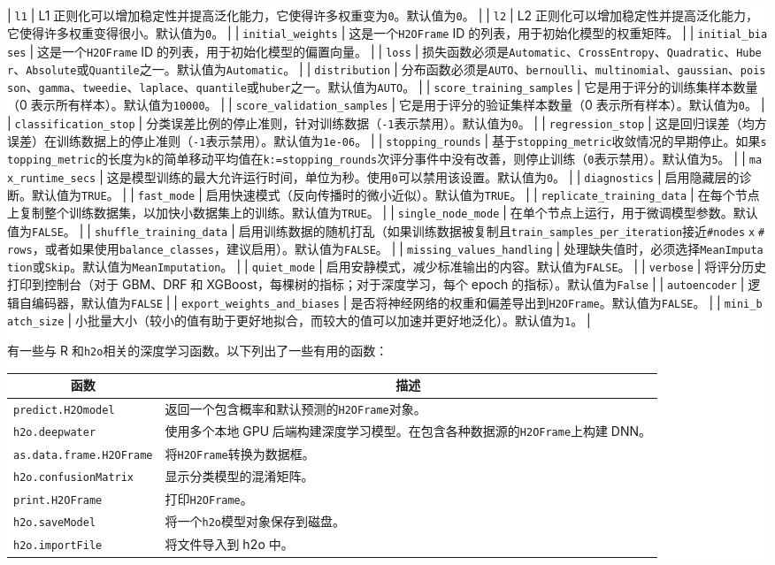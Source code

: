 | `l1` | L1 正则化可以增加稳定性并提高泛化能力，它使得许多权重变为`0`。默认值为`0`。 |
| `l2` | L2 正则化可以增加稳定性并提高泛化能力，它使得许多权重变得很小。默认值为`0`。 |
| `initial_weights` | 这是一个`H2OFrame` ID 的列表，用于初始化模型的权重矩阵。 |
| `initial_biases` | 这是一个`H2OFrame` ID 的列表，用于初始化模型的偏置向量。 |
| `loss` | 损失函数必须是`Automatic`、`CrossEntropy`、`Quadratic`、`Huber`、`Absolute`或`Quantile`之一。默认值为`Automatic`。 |
| `distribution` | 分布函数必须是`AUTO`、`bernoulli`、`multinomial`、`gaussian`、`poisson`、`gamma`、`tweedie`、`laplace`、`quantile`或`huber`之一。默认值为`AUTO`。 |
| `score_training_samples` | 它是用于评分的训练集样本数量（0 表示所有样本）。默认值为`10000`。 |
| `score_validation_samples` | 它是用于评分的验证集样本数量（0 表示所有样本）。默认值为`0`。 |
| `classification_stop` | 分类误差比例的停止准则，针对训练数据（`-1`表示禁用）。默认值为`0`。 |
| `regression_stop` | 这是回归误差（均方误差）在训练数据上的停止准则（`-1`表示禁用）。默认值为`1e-06`。 |
| `stopping_rounds` | 基于`stopping_metric`收敛情况的早期停止。如果`stopping_metric`的长度为`k`的简单移动平均值在`k:=stopping_rounds`次评分事件中没有改善，则停止训练（`0`表示禁用）。默认值为`5`。 |
| `max_runtime_secs` | 这是模型训练的最大允许运行时间，单位为秒。使用`0`可以禁用该设置。默认值为`0`。 |
| `diagnostics` | 启用隐藏层的诊断。默认值为`TRUE`。 |
| `fast_mode` | 启用快速模式（反向传播时的微小近似）。默认值为`TRUE`。 |
| `replicate_training_data` | 在每个节点上复制整个训练数据集，以加快小数据集上的训练。默认值为`TRUE`。 |
| `single_node_mode` | 在单个节点上运行，用于微调模型参数。默认值为`FALSE`。 |
| `shuffle_training_data` | 启用训练数据的随机打乱（如果训练数据被复制且`train_samples_per_iteration`接近`#nodes` `x` `#rows`，或者如果使用`balance_classes`，建议启用）。默认值为`FALSE`。 |
| `missing_values_handling` | 处理缺失值时，必须选择`MeanImputation`或`Skip`。默认值为`MeanImputation`。 |
| `quiet_mode` | 启用安静模式，减少标准输出的内容。默认值为`FALSE`。 |
| `verbose` | 将评分历史打印到控制台（对于 GBM、DRF 和 XGBoost，每棵树的指标；对于深度学习，每个 epoch 的指标）。默认值为`False` |
| `autoencoder` | 逻辑自编码器，默认值为`FALSE` |
| `export_weights_and_biases` | 是否将神经网络的权重和偏差导出到`H2OFrame`。默认值为`FALSE`。 |
| `mini_batch_size` | 小批量大小（较小的值有助于更好地拟合，而较大的值可以加速并更好地泛化）。默认值为`1`。 |

有一些与 R 和`h2o`相关的深度学习函数。以下列出了一些有用的函数：

| **函数** | **描述** |
| --- | --- |
| `predict.H2Omodel` | 返回一个包含概率和默认预测的`H2OFrame`对象。 |
| `h2o.deepwater` | 使用多个本地 GPU 后端构建深度学习模型。在包含各种数据源的`H2OFrame`上构建 DNN。 |
| `as.data.frame.H2OFrame` | 将`H2OFrame`转换为数据框。 |
| `h2o.confusionMatrix` | 显示分类模型的混淆矩阵。 |
| `print.H2OFrame` | 打印`H2OFrame`。 |
| `h2o.saveModel` | 将一个`h2o`模型对象保存到磁盘。 |
| `h2o.importFile` | 将文件导入到 h2o 中。 |
